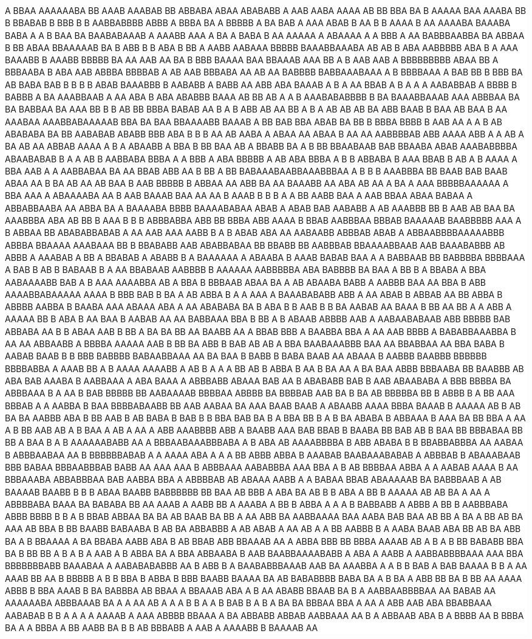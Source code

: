 A BBAA AAAAAABA BB AAAB AAABAB BB   ABBABA ABAA ABABABB    A  AAB AABA AAAA AB  BB BBA  BA B AAAAA  BAA AAABA   BB  B   BBABAB  B BBB B  B AABBABBBB  ABBB A BBBA BA   A    BBBBB A    BA BAB A AAA  ABAB  B AA    B B  AAAA B   AA AAAABA BAAABA BABA  A   A   B BAA   BA BAABABAAAB A  AAABB  AAA   A BA A  BABA B  AA AAAAA A ABAAAA A A BBB A AA BABBBAABBA     BA ABBAA B BB ABAA BBAAAAAB BA B ABB B  B       ABA   B BB A AABB AABAAA BBBBB BAAABBAAABA AB AB   B   ABA  AABBBBB ABA B A  AAA BAAABB B AAABB BBBBB  BA AA AAB AA BA B BBB  BAAAA  BAA BBAAAB  AAA BB A  B  AAB AAB A    BBBBBBBBB ABAA BB A BBBAABA B  ABA AAB  ABBBA BBBBAB  A    AB AAB  BBBABA AA AB  AA  BABBBB  BABBAAABAAA  A B BBBBAAA    A   BAB  BB  B  BBB BA   AB BABA  BAB B B B    B ABAB BAAABBB B  AABABB A   BABB AA   ABB ABA  BAAAB  A B A    AA BBAB A B A A A AABABBAB   A   BBBB B BABBB   A BA AAABBAAB A AA ABA  B ABA  ABABBB BAAA AB BB  AB A A B  AAABABABBBB  B BA    BAAABBAAAB AAA ABBBAA  BA BA  BABBAA BA AAA   BB    B B AB      BB   BBBA BABAB AA  B A B ABB AB AA BB  A  B A AB AB AB BA ABB BAAB  B BAA AB BAA B  AA AAABAA AAABBABAAAAAB BBA  BA  BAA  BBAAAABB BAAAB A BB BAB   BBA ABAB BA BB B    BBBA  BBBB B   AAB AA A A B AB    ABABABA BA  BB AABABAB     ABABB BBB    ABA B  B B AA AB AABA A ABAA  AA   ABAA B AA AA AABBBBAB ABB  AAAA ABB A  A AB A BA  AB  AA  ABBAB AAAA A B  A ABAABB A   BBA  B BB BAA   AB  A BBABB BA   A B BB BBAABAAB BAB BBAABA ABAB AAABABBBBA ABAABABAB B A  A AB  B  AABBABA BBBA   A    A BBB A  ABA BBBBB A AB     ABA BBBA A B B   ABBABA B AAA BBAB  B AB A   B  AAAA A   BBA   AAB A  A  AABBABAA BA  AA BBAB ABB  AA    B BB A  BB BABAAABAABBAAABBBAA  A B  B  B AAABBBA BB BAAB  BAB BAAB   ABAA AA B BA AB AA AB BAA B AAB  BBBBB B   ABBAA  AA  ABB BA  AA BAAABB AA ABA AB AA  A BA     A  AAA BBBBBAAAAAA  A BBA AAA A ABAAAABA  AA B AAB BAAAB BAA  AA   AA B  AAAB B B  B A A  BB  AABB BAA A AAB BBAA  ABAA BABAA  A   ABBABBAABA AA ABBA    BA A  BAAAABA BBBB    BAAAABABAA ABAB A ABAB BAB AABABB  A AB AAABBB BB  B AAB AB BAA BA AAABBBA   ABA AB   BB B AAA B B B ABBBABBA ABB     BB BBBA ABB AAAA  B BBAB AABBBAA BBBAB BAAAAAB BAABBBBB AAA  A B  ABBAA BB ABABABBABAB A AA    AAB AAA AABB B A B ABAB ABA AA AABAABB ABBBAB ABAB A ABBAABBBBAAAAABBB ABBBA   BBAAAA  AAABAAA  BB B BBABABB  AAB  ABABBABAA   BB    BBABB BB   AABBBAB BBAAAABBAAB AAB BAAABABBB AB  ABBB A AAABAB A BB A  BBABAB A  ABABB B A   BAAAAAA A ABAABA B AAAB   BABAB BAA A A BABBAAB BB BABBBBA BBBBAAA   A BAB   B AB  B BABAAB B A AA BBABAAB AABBBB  B AAAAAA AABBBBBA ABA BABBBB BA   BAA A  BB B  A    BBABA    A  BBA AABAAAABB  BAB A B AAA  AAAABBA AB A BBA B BBBAAB ABAA BA A AB  ABAABA BABB A AABBB BAA AA  BBA  B ABB AAAABBABAAAAA AAAA B BBB BAB  B BA A  AB ABBA B  A A AAA  A   BAAABABABB ABB  A  AA ABAB B  ABBAB AA    BB ABBA  B   ABBBB AABBA B BAABA  AAA ABAAA ABA A AA       ABABABA BA  B ABA B B  AAB B B  BA AABAB AA  BAAA  B   BB AA BB   A A ABB  A AAAAA BB B  ABA B AA BAA B AABAB AA AA BABBAAA BBA  B BB  A B   ABAAB ABBBB AAB A AABAABABAAB ABB BBBBB BAB   ABBABA AA    B B  ABAA AAB B BB    A BA  BA BB  AA BAABB AA A  BBAB BBB A BAABBA  BBA A AA AAB BBBB A  BABABBAAABBA B  AA AA  ABBAABB A BBBBA AAAAA AAB  B BB BA ABB B BAB AB AB A BBA BAABAAABBB  BAA AA BBABBAA AA BBA  BABA B  AABAB   BAAB  B     B BBB BABBBB BABAABBAAA AA BA  BAA B   BABB B BABA BAAB  AA     ABAAA  B AABBB BAABBB  BBBBBB BBBBABBA A AAAB BB  A B AAAA AAAABB A AB   B A A A BB  AB B ABBA B AA B BA   AA A  BA  BAA ABBB BBBAABA  BB BAABBB AB ABA BAB  AAABA B AABBAAA A ABA BAAA A   ABBBABB ABAAA BAB AA   B ABABABB BAB B  AAB   ABAABABA  A BBB BBBBA BA ABBBAAA  B  A AA B  BAB   BBBBB BB AABAAAAB BBBBAA    ABBBB  BA  BBBBAB AAB  BA  B BA AB BBBBBA BB  B  ABBB B A  BB AAA BBBAB A A AABBA B BAA  BBBBABAABB BB  AAB AABAA BA AAA  BAAB BAAB A   ABAABB  AAAA  BBBA BAAAB B AAAAA  AB   B AB BA BA  AABBB  ABA B  BB AAB B  AB  BABA B BAB B B  BBA BAB BA B A BBA  BB B A B BA ABABA B    ABBAAA B AAA BA  BB BBA   A AA A B BB  AAB AB   A  B   BAA A  AB A AA  A ABB  AAABBBB  ABB   A BAABB AAA  BAB BBAB  B   BAABA BB   BAB AB B  BAA BB BBBABAA     BB BB A BAA B A   B AAAAAABABB AA A BBBAABAAABBBABA A B ABA AB AAAABBBBA B   ABB ABABA B B BBABBABBBA AA AABAA B  ABBBAABAA  AA B  BBBBBBABAB A A AAAA ABA A A A  BB ABBB ABBA  B  AAABAB BAABAAABABAB A ABBBAB  B ABAAABAAB   BBB BABAA    BBBAABBBAB BABB AA AAA AAA B  ABBBAAA AABABBBA AAA BBA  A B  AB  BBBBAA  ABBA A A   AABAB AAAA  B AA  BBBAAABA ABBABBBAA  BAB   AABBA BBA  A   ABBBBAB   AB ABAAA AABB  A   A BABAA  BBAB   ABAAAAAB BA  BABBBAAB  A AB BAAAAB BAABB  B     B B   ABAA  BAABB BABBBBBB BB BAA AB  BBB A ABA  BA AB B B ABA A BB B AAAAA AB AB  BA A  AA A  ABBBBABA BAAA  BA BABABA BB AA  AAAB A  AABB BB A AAABA A BB B  ABBA    A A A B  BABBABB A  ABBB A BB B AABBBABA ABBB BBBB  B B A B BBAB ABBAA  BA BA AB   BAAB BA     BB A AA ABB  BA AABBAAAA  BAA AABA  BAB BAA    AB  BB   A BA A  BB AB     BA AAA AB BBA   B  BB BAABB BABAABA   B AB  BA ABBABBB A AB   ABAB A  AA    AB A A  BB AABBB B   A AABA  BAAB  ABA BB AB  BA ABB BA   A B BBAAAA   A  BA BBABA AABB ABA   B  AB BBAB ABB  BBAAAB AA A  ABBA BBB BB BBBA  AAAAB AB A B A  B BB BABABB  BBA  BA  B BB  BB A B A B A   AAB  A  B  ABBA BA A BBA  ABBAABA  B AAB BAABBAAAABABB A   ABA A AABB A AABBABBBBAAA AAA BBA BBBBBBBABB BAAABAA    A AABABABABBB AA B  ABB  B  A  BAABABBBAAAB AAB BA AAABBA A A B B  BAB  A    BAB BAAAA B B A   AA AAAB  BB  AA B BBBBB  A B  B BBA B   ABBA    B BBB BAABB BAAAA BA  AB BABABBBB BABA  BA A B    BA A   ABB   BB BA B BB   AA  AAAA ABBB B  BBA AAAB  B   BA BABBBA AB BBAA  A  BBAAAB  ABA  A B  AA ABABB BBAAB BA B A AABBAABBBBAA AA BABAB AA AAAAAABA  ABBBAAAB  BA A  A AA AB A A A B B A  A  B BAB B   A B A  BA BA BBBAA   BBA   A   AA A   ABB AAB ABA BBABBAAA AABABAB B B A A A    A AAAAB A AAA ABBBB BBAAA  A BA ABBABB  ABBAB AABBAAA  AA   B A ABBAAB  ABA B A BBBB AA B BBBA   BA  A   A BBBA A BB AABB BA B B  AB   BBBABB A AAB A AAAABB B BAAAAB AA